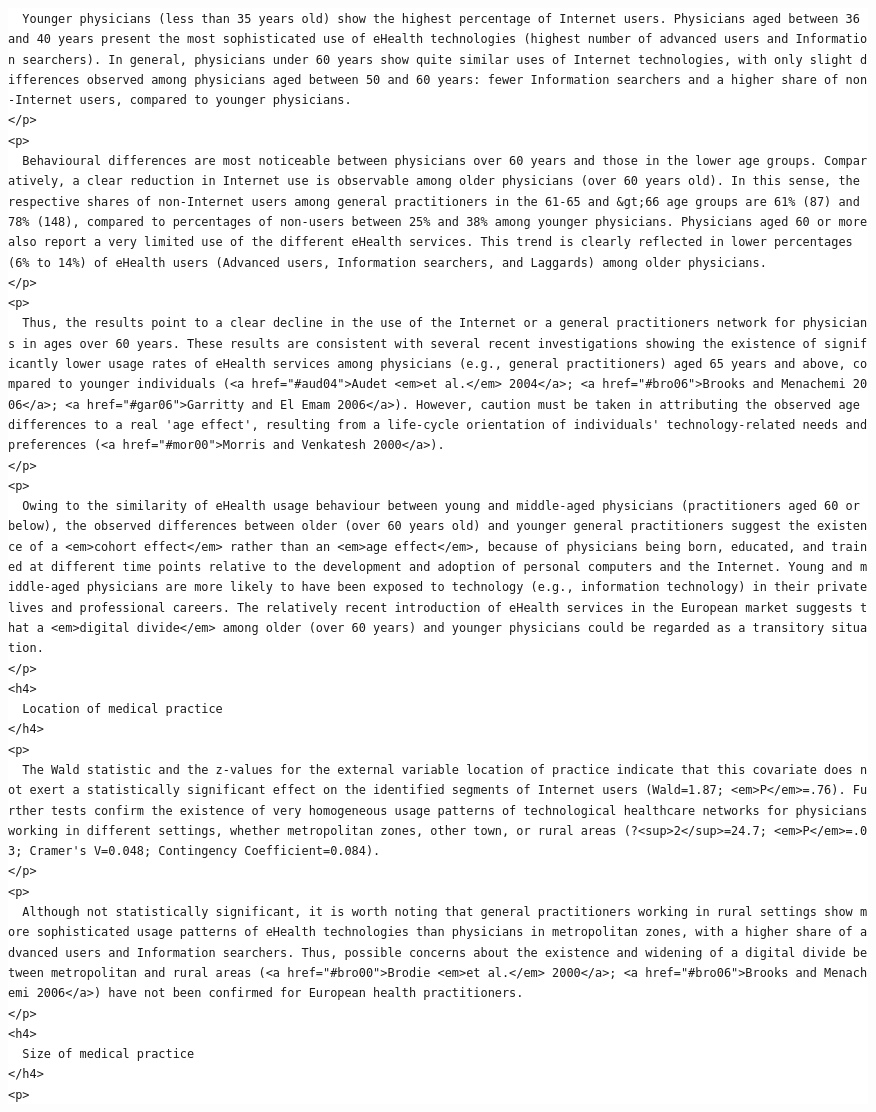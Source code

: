       Younger physicians (less than 35 years old) show the highest percentage of Internet users. Physicians aged between 36 and 40 years present the most sophisticated use of eHealth technologies (highest number of advanced users and Information searchers). In general, physicians under 60 years show quite similar uses of Internet technologies, with only slight differences observed among physicians aged between 50 and 60 years: fewer Information searchers and a higher share of non-Internet users, compared to younger physicians.
    </p>
    <p>
      Behavioural differences are most noticeable between physicians over 60 years and those in the lower age groups. Comparatively, a clear reduction in Internet use is observable among older physicians (over 60 years old). In this sense, the respective shares of non-Internet users among general practitioners in the 61-65 and &gt;66 age groups are 61% (87) and 78% (148), compared to percentages of non-users between 25% and 38% among younger physicians. Physicians aged 60 or more also report a very limited use of the different eHealth services. This trend is clearly reflected in lower percentages (6% to 14%) of eHealth users (Advanced users, Information searchers, and Laggards) among older physicians.
    </p>
    <p>
      Thus, the results point to a clear decline in the use of the Internet or a general practitioners network for physicians in ages over 60 years. These results are consistent with several recent investigations showing the existence of significantly lower usage rates of eHealth services among physicians (e.g., general practitioners) aged 65 years and above, compared to younger individuals (<a href="#aud04">Audet <em>et al.</em> 2004</a>; <a href="#bro06">Brooks and Menachemi 2006</a>; <a href="#gar06">Garritty and El Emam 2006</a>). However, caution must be taken in attributing the observed age differences to a real 'age effect', resulting from a life-cycle orientation of individuals' technology-related needs and preferences (<a href="#mor00">Morris and Venkatesh 2000</a>).
    </p>
    <p>
      Owing to the similarity of eHealth usage behaviour between young and middle-aged physicians (practitioners aged 60 or below), the observed differences between older (over 60 years old) and younger general practitioners suggest the existence of a <em>cohort effect</em> rather than an <em>age effect</em>, because of physicians being born, educated, and trained at different time points relative to the development and adoption of personal computers and the Internet. Young and middle-aged physicians are more likely to have been exposed to technology (e.g., information technology) in their private lives and professional careers. The relatively recent introduction of eHealth services in the European market suggests that a <em>digital divide</em> among older (over 60 years) and younger physicians could be regarded as a transitory situation.
    </p>
    <h4>
      Location of medical practice
    </h4>
    <p>
      The Wald statistic and the z-values for the external variable location of practice indicate that this covariate does not exert a statistically significant effect on the identified segments of Internet users (Wald=1.87; <em>P</em>=.76). Further tests confirm the existence of very homogeneous usage patterns of technological healthcare networks for physicians working in different settings, whether metropolitan zones, other town, or rural areas (?<sup>2</sup>=24.7; <em>P</em>=.03; Cramer's V=0.048; Contingency Coefficient=0.084).
    </p>
    <p>
      Although not statistically significant, it is worth noting that general practitioners working in rural settings show more sophisticated usage patterns of eHealth technologies than physicians in metropolitan zones, with a higher share of advanced users and Information searchers. Thus, possible concerns about the existence and widening of a digital divide between metropolitan and rural areas (<a href="#bro00">Brodie <em>et al.</em> 2000</a>; <a href="#bro06">Brooks and Menachemi 2006</a>) have not been confirmed for European health practitioners.
    </p>
    <h4>
      Size of medical practice
    </h4>
    <p>